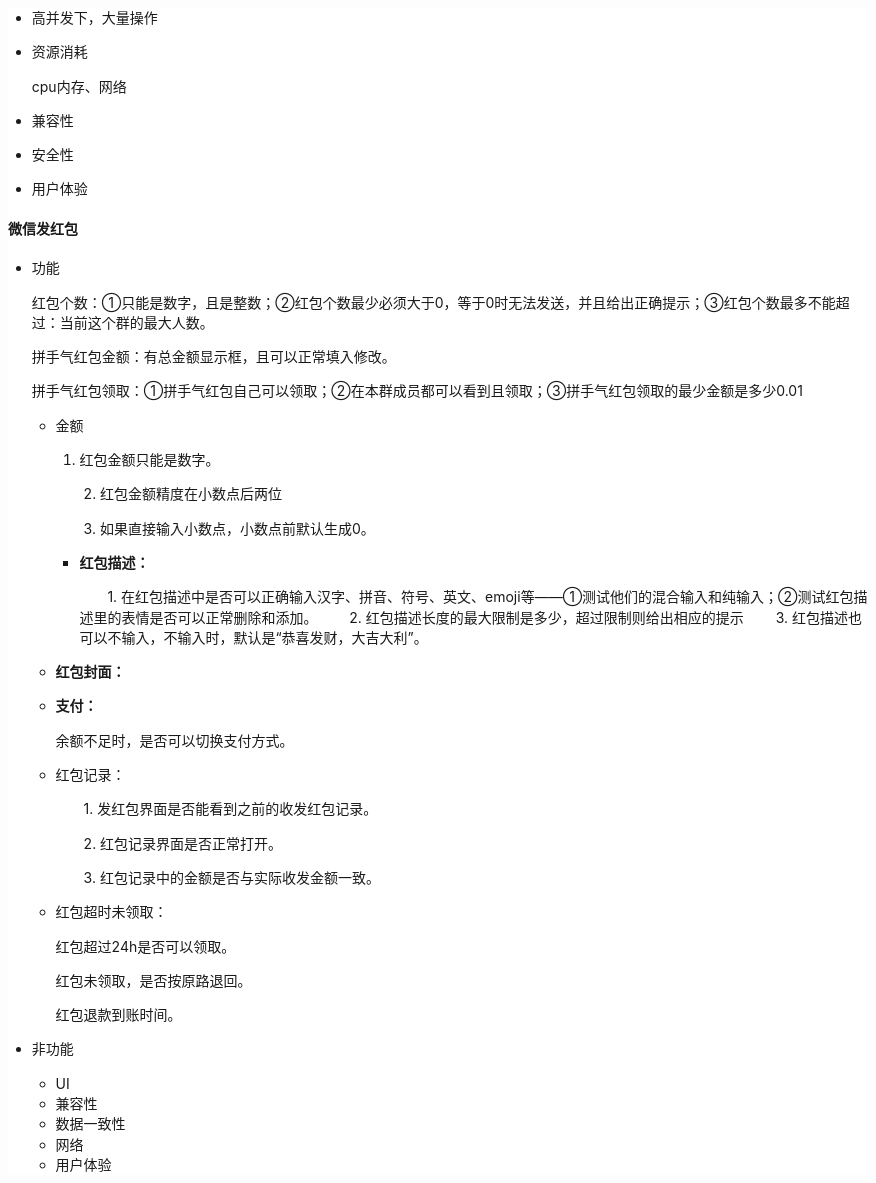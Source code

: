   - 高并发下，大量操作

  - 资源消耗

    cpu内存、网络

- 兼容性

- 安全性

- 用户体验

#### 微信发红包

- 功能

  红包个数：①只能是数字，且是整数；②红包个数最少必须大于0，等于0时无法发送，并且给出正确提示；③红包个数最多不能超过：当前这个群的最大人数。

  拼手气红包金额：有总金额显示框，且可以正常填入修改。

  拼手气红包领取：①拼手气红包自己可以领取；②在本群成员都可以看到且领取；③拼手气红包领取的最少金额是多少0.01

  - 金额

    1. 红包金额只能是数字。

    　　2. 红包金额精度在小数点后两位

    　　3. 如果直接输入小数点，小数点前默认生成0。

    - **红包描述：**

      　　1. 在红包描述中是否可以正确输入汉字、拼音、符号、英文、emoji等——①测试他们的混合输入和纯输入；②测试红包描述里的表情是否可以正常删除和添加。
        　　2.  红包描述长度的最大限制是多少，超过限制则给出相应的提示
        　　3. 红包描述也可以不输入，不输入时，默认是“恭喜发财，大吉大利”。

  - **红包封面：**

  - **支付：**

    余额不足时，是否可以切换支付方式。

  - 红包记录：

    　　1. 发红包界面是否能看到之前的收发红包记录。

    　　2. 红包记录界面是否正常打开。

    　　3. 红包记录中的金额是否与实际收发金额一致。

  - 红包超时未领取：

    红包超过24h是否可以领取。

    红包未领取，是否按原路退回。

    红包退款到账时间。

- 非功能

  - UI
  - 兼容性
  - 数据一致性
  - 网络
  - 用户体验

